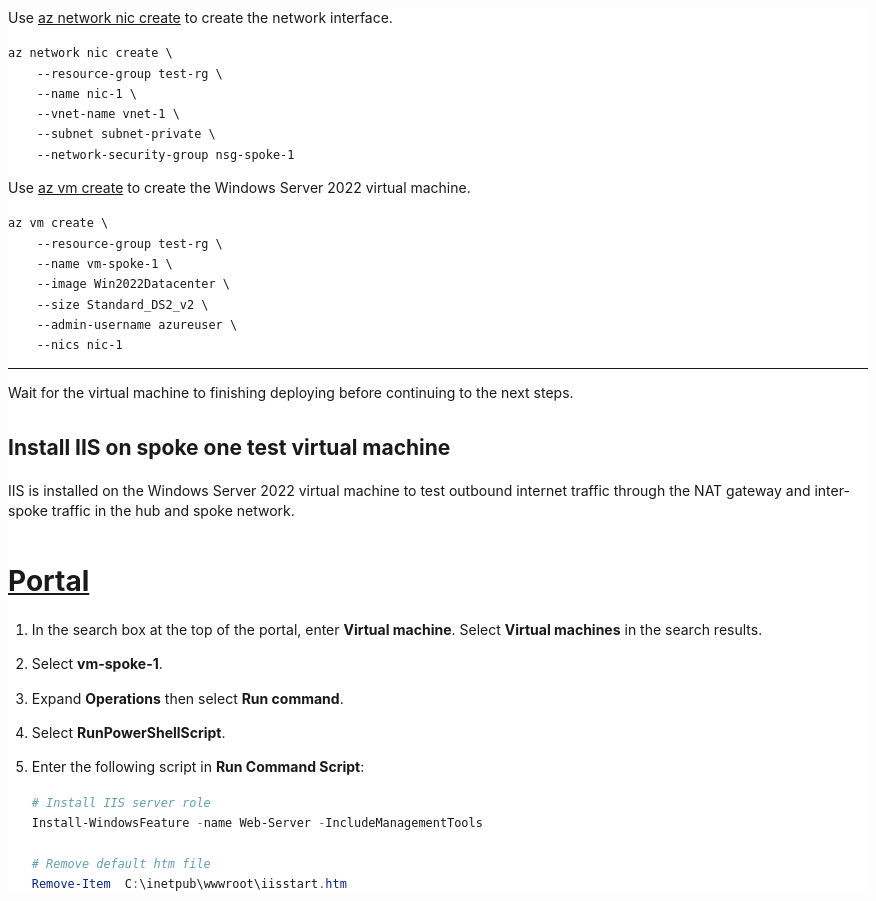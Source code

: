 Use [az network nic create](/cli/azure/network/nic#az_network_nic_create) to create the network interface.

```azurecli
az network nic create \
    --resource-group test-rg \
    --name nic-1 \
    --vnet-name vnet-1 \
    --subnet subnet-private \
    --network-security-group nsg-spoke-1
```

Use [az vm create](/cli/azure/vm#az_vm_create) to create the Windows Server 2022 virtual machine.

```azurecli
az vm create \
    --resource-group test-rg \
    --name vm-spoke-1 \
    --image Win2022Datacenter \
    --size Standard_DS2_v2 \
    --admin-username azureuser \
    --nics nic-1
```

---

Wait for the virtual machine to finishing deploying before continuing to the next steps.

## Install IIS on spoke one test virtual machine

IIS is installed on the Windows Server 2022 virtual machine to test outbound internet traffic through the NAT gateway and inter-spoke traffic in the hub and spoke network.

# [**Portal**](#tab/portal)

1. In the search box at the top of the portal, enter **Virtual machine**. Select **Virtual machines** in the search results.

1. Select **vm-spoke-1**.

1. Expand **Operations** then select **Run command**.

1. Select **RunPowerShellScript**.

1. Enter the following script in **Run Command Script**:

    ```powershell
    # Install IIS server role
    Install-WindowsFeature -name Web-Server -IncludeManagementTools
    
    # Remove default htm file
    Remove-Item  C:\inetpub\wwwroot\iisstart.htm
    